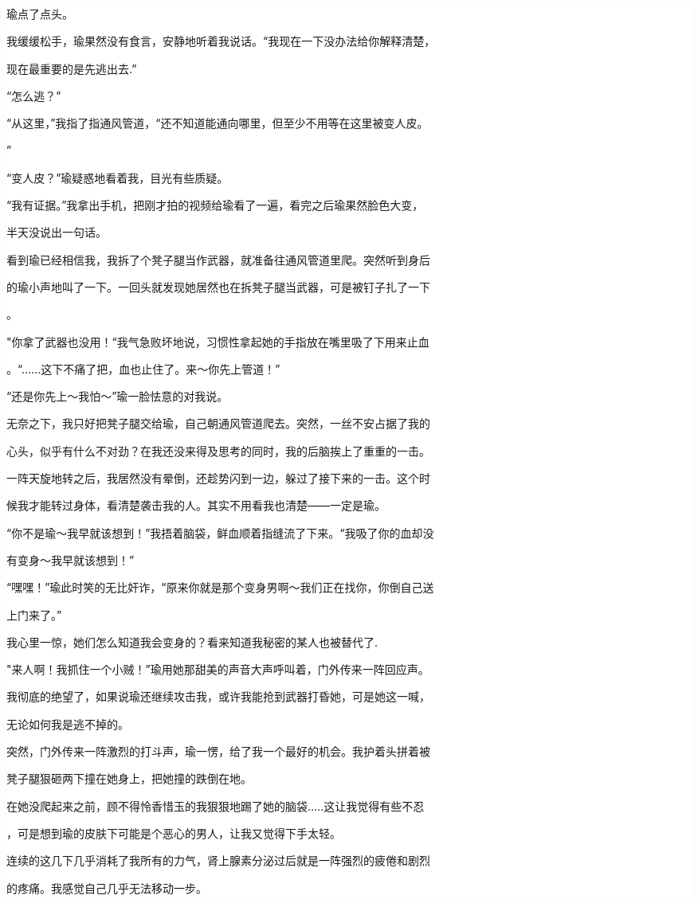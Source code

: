 瑜点了点头。

我缓缓松手，瑜果然没有食言，安静地听着我说话。“我现在一下没办法给你解释清楚，

现在最重要的是先逃出去.”

“怎么逃？”

“从这里，”我指了指通风管道，“还不知道能通向哪里，但至少不用等在这里被变人皮。

”

“变人皮？”瑜疑惑地看着我，目光有些质疑。

“我有证据。”我拿出手机，把刚才拍的视频给瑜看了一遍，看完之后瑜果然脸色大变，

半天没说出一句话。

看到瑜已经相信我，我拆了个凳子腿当作武器，就准备往通风管道里爬。突然听到身后

的瑜小声地叫了一下。一回头就发现她居然也在拆凳子腿当武器，可是被钉子扎了一下

。

"你拿了武器也没用！“我气急败坏地说，习惯性拿起她的手指放在嘴里吸了下用来止血

。“......这下不痛了把，血也止住了。来～你先上管道！”

“还是你先上～我怕～”瑜一脸怯意的对我说。

无奈之下，我只好把凳子腿交给瑜，自己朝通风管道爬去。突然，一丝不安占据了我的

心头，似乎有什么不对劲？在我还没来得及思考的同时，我的后脑挨上了重重的一击。

一阵天旋地转之后，我居然没有晕倒，还趁势闪到一边，躲过了接下来的一击。这个时

候我才能转过身体，看清楚袭击我的人。其实不用看我也清楚——一定是瑜。

“你不是瑜～我早就该想到！”我捂着脑袋，鲜血顺着指缝流了下来。“我吸了你的血却没

有变身～我早就该想到！”

“嘿嘿！”瑜此时笑的无比奸诈，“原来你就是那个变身男啊～我们正在找你，你倒自己送

上门来了。”

我心里一惊，她们怎么知道我会变身的？看来知道我秘密的某人也被替代了.

"来人啊！我抓住一个小贼！”瑜用她那甜美的声音大声呼叫着，门外传来一阵回应声。

我彻底的绝望了，如果说瑜还继续攻击我，或许我能抢到武器打昏她，可是她这一喊，

无论如何我是逃不掉的。

突然，门外传来一阵激烈的打斗声，瑜一愣，给了我一个最好的机会。我护着头拼着被

凳子腿狠砸两下撞在她身上，把她撞的跌倒在地。

在她没爬起来之前，顾不得怜香惜玉的我狠狠地踢了她的脑袋.....这让我觉得有些不忍

，可是想到瑜的皮肤下可能是个恶心的男人，让我又觉得下手太轻。

连续的这几下几乎消耗了我所有的力气，肾上腺素分泌过后就是一阵强烈的疲倦和剧烈

的疼痛。我感觉自己几乎无法移动一步。
